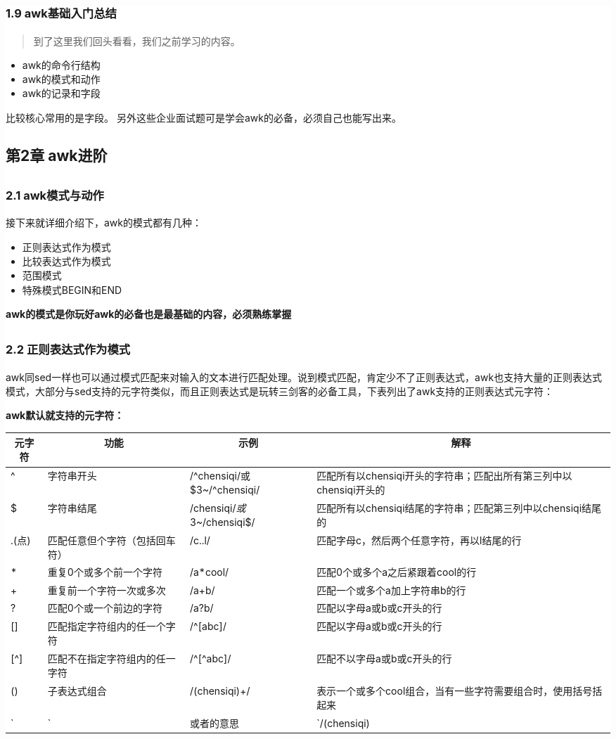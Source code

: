## 

### 1.9 awk基础入门总结

> 到了这里我们回头看看，我们之前学习的内容。

- awk的命令行结构
- awk的模式和动作
- awk的记录和字段

比较核心常用的是字段。
 另外这些企业面试题可是学会awk的必备，必须自己也能写出来。

## 

## 第2章 awk进阶

## 

### 2.1 awk模式与动作

接下来就详细介绍下，awk的模式都有几种：

- 正则表达式作为模式
- 比较表达式作为模式
- 范围模式
- 特殊模式BEGIN和END

**awk的模式是你玩好awk的必备也是最基础的内容，必须熟练掌握**

## 

### 2.2 正则表达式作为模式

awk同sed一样也可以通过模式匹配来对输入的文本进行匹配处理。说到模式匹配，肯定少不了正则表达式，awk也支持大量的正则表达式模式，大部分与sed支持的元字符类似，而且正则表达式是玩转三剑客的必备工具，下表列出了awk支持的正则表达式元字符：

**awk默认就支持的元字符：**

| 元字符 | 功能                           | 示例                        | 解释                                                         |
| ------ | ------------------------------ | --------------------------- | ------------------------------------------------------------ |
| ^      | 字符串开头                     | /^chensiqi/或$3~/^chensiqi/ | 匹配所有以chensiqi开头的字符串；匹配出所有第三列中以chensiqi开头的 |
| $      | 字符串结尾                     | /chensiqi$/或$3~/chensiqi$/ | 匹配所有以chensiqi结尾的字符串；匹配第三列中以chensiqi结尾的 |
| .(点)  | 匹配任意但个字符（包括回车符） | /c..l/                      | 匹配字母c，然后两个任意字符，再以l结尾的行                   |
| *      | 重复0个或多个前一个字符        | /a*cool/                    | 匹配0个或多个a之后紧跟着cool的行                             |
| +      | 重复前一个字符一次或多次       | /a+b/                       | 匹配一个或多个a加上字符串b的行                               |
| ?      | 匹配0个或一个前边的字符        | /a?b/                       | 匹配以字母a或b或c开头的行                                    |
| []     | 匹配指定字符组内的任一个字符   | /^[abc]/                    | 匹配以字母a或b或c开头的行                                    |
| [^]    | 匹配不在指定字符组内的任一字符 | /^[^abc]/                   | 匹配不以字母a或b或c开头的行                                  |
| ()     | 子表达式组合                   | /(chensiqi)+/               | 表示一个或多个cool组合，当有一些字符需要组合时，使用括号括起来 |
| `|`    | 或者的意思                     | `/(chensiqi)|B/`            | 匹配chensiqi或字母B的行                                      |
